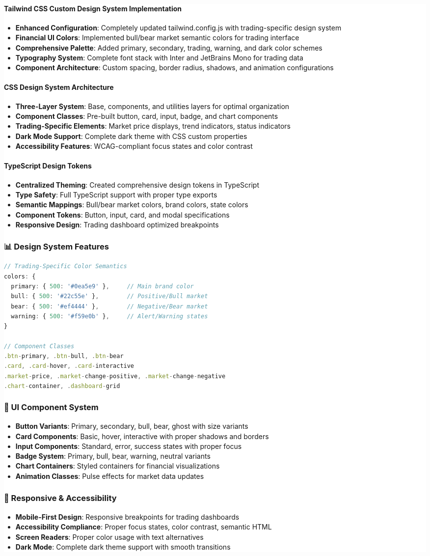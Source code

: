 #### Tailwind CSS Custom Design System Implementation
- **Enhanced Configuration**: Completely updated tailwind.config.js with trading-specific design system
- **Financial UI Colors**: Implemented bull/bear market semantic colors for trading interface
- **Comprehensive Palette**: Added primary, secondary, trading, warning, and dark color schemes
- **Typography System**: Complete font stack with Inter and JetBrains Mono for trading data
- **Component Architecture**: Custom spacing, border radius, shadows, and animation configurations

#### CSS Design System Architecture
- **Three-Layer System**: Base, components, and utilities layers for optimal organization
- **Component Classes**: Pre-built button, card, input, badge, and chart components
- **Trading-Specific Elements**: Market price displays, trend indicators, status indicators
- **Dark Mode Support**: Complete dark theme with CSS custom properties
- **Accessibility Features**: WCAG-compliant focus states and color contrast

#### TypeScript Design Tokens
- **Centralized Theming**: Created comprehensive design tokens in TypeScript
- **Type Safety**: Full TypeScript support with proper type exports
- **Semantic Mappings**: Bull/bear market colors, brand colors, state colors
- **Component Tokens**: Button, input, card, and modal specifications
- **Responsive Design**: Trading dashboard optimized breakpoints

### 📊 Design System Features
```typescript
// Trading-Specific Color Semantics
colors: {
  primary: { 500: '#0ea5e9' },     // Main brand color
  bull: { 500: '#22c55e' },        // Positive/Bull market
  bear: { 500: '#ef4444' },        // Negative/Bear market
  warning: { 500: '#f59e0b' },     // Alert/Warning states
}

// Component Classes
.btn-primary, .btn-bull, .btn-bear
.card, .card-hover, .card-interactive
.market-price, .market-change-positive, .market-change-negative
.chart-container, .dashboard-grid
```

### 🎨 UI Component System
- **Button Variants**: Primary, secondary, bull, bear, ghost with size variants
- **Card Components**: Basic, hover, interactive with proper shadows and borders
- **Input Components**: Standard, error, success states with proper focus
- **Badge System**: Primary, bull, bear, warning, neutral variants
- **Chart Containers**: Styled containers for financial visualizations
- **Animation Classes**: Pulse effects for market data updates

### 📱 Responsive & Accessibility
- **Mobile-First Design**: Responsive breakpoints for trading dashboards
- **Accessibility Compliance**: Proper focus states, color contrast, semantic HTML
- **Screen Readers**: Proper color usage with text alternatives
- **Dark Mode**: Complete dark theme support with smooth transitions
